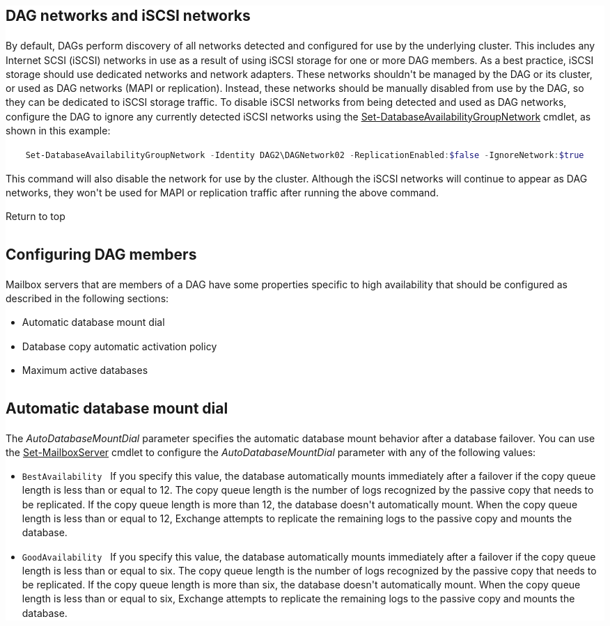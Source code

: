 ## DAG networks and iSCSI networks

By default, DAGs perform discovery of all networks detected and configured for use by the underlying cluster. This includes any Internet SCSI (iSCSI) networks in use as a result of using iSCSI storage for one or more DAG members. As a best practice, iSCSI storage should use dedicated networks and network adapters. These networks shouldn't be managed by the DAG or its cluster, or used as DAG networks (MAPI or replication). Instead, these networks should be manually disabled from use by the DAG, so they can be dedicated to iSCSI storage traffic. To disable iSCSI networks from being detected and used as DAG networks, configure the DAG to ignore any currently detected iSCSI networks using the [Set-DatabaseAvailabilityGroupNetwork](https://technet.microsoft.com/en-us/library/dd298008\(v=exchg.150\)) cmdlet, as shown in this example:

```powershell
    Set-DatabaseAvailabilityGroupNetwork -Identity DAG2\DAGNetwork02 -ReplicationEnabled:$false -IgnoreNetwork:$true
```

This command will also disable the network for use by the cluster. Although the iSCSI networks will continue to appear as DAG networks, they won't be used for MAPI or replication traffic after running the above command.

Return to top

## Configuring DAG members

Mailbox servers that are members of a DAG have some properties specific to high availability that should be configured as described in the following sections:

  - Automatic database mount dial

  - Database copy automatic activation policy

  - Maximum active databases

## Automatic database mount dial

The *AutoDatabaseMountDial* parameter specifies the automatic database mount behavior after a database failover. You can use the [Set-MailboxServer](https://technet.microsoft.com/en-us/library/aa998651\(v=exchg.150\)) cmdlet to configure the *AutoDatabaseMountDial* parameter with any of the following values:

  - `BestAvailability`   If you specify this value, the database automatically mounts immediately after a failover if the copy queue length is less than or equal to 12. The copy queue length is the number of logs recognized by the passive copy that needs to be replicated. If the copy queue length is more than 12, the database doesn't automatically mount. When the copy queue length is less than or equal to 12, Exchange attempts to replicate the remaining logs to the passive copy and mounts the database.

  - `GoodAvailability`   If you specify this value, the database automatically mounts immediately after a failover if the copy queue length is less than or equal to six. The copy queue length is the number of logs recognized by the passive copy that needs to be replicated. If the copy queue length is more than six, the database doesn't automatically mount. When the copy queue length is less than or equal to six, Exchange attempts to replicate the remaining logs to the passive copy and mounts the database.
